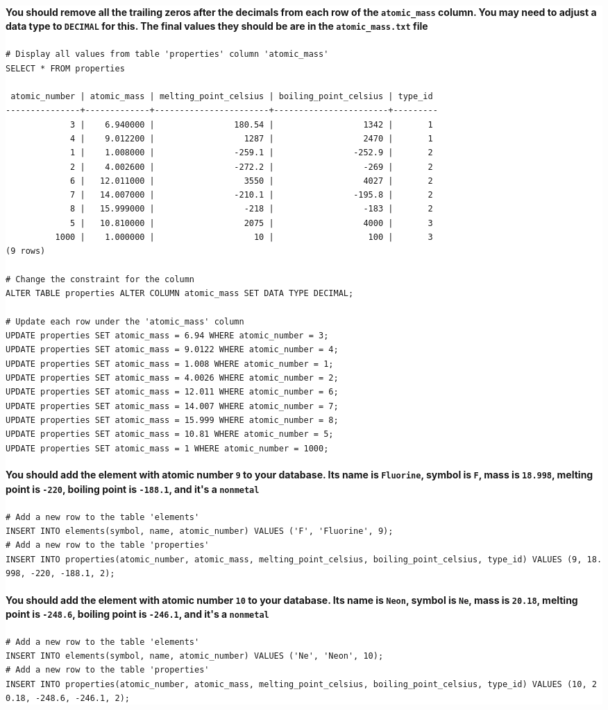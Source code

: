 
#### You should remove all the trailing zeros after the decimals from each row of the `atomic_mass` column. You may need to adjust a data type to `DECIMAL` for this. The final values they should be are in the `atomic_mass.txt` file
```
# Display all values from table 'properties' column 'atomic_mass'
SELECT * FROM properties

 atomic_number | atomic_mass | melting_point_celsius | boiling_point_celsius | type_id 
---------------+-------------+-----------------------+-----------------------+---------
             3 |    6.940000 |                180.54 |                  1342 |       1
             4 |    9.012200 |                  1287 |                  2470 |       1
             1 |    1.008000 |                -259.1 |                -252.9 |       2
             2 |    4.002600 |                -272.2 |                  -269 |       2
             6 |   12.011000 |                  3550 |                  4027 |       2
             7 |   14.007000 |                -210.1 |                -195.8 |       2
             8 |   15.999000 |                  -218 |                  -183 |       2
             5 |   10.810000 |                  2075 |                  4000 |       3
          1000 |    1.000000 |                    10 |                   100 |       3
(9 rows)

# Change the constraint for the column
ALTER TABLE properties ALTER COLUMN atomic_mass SET DATA TYPE DECIMAL;

# Update each row under the 'atomic_mass' column
UPDATE properties SET atomic_mass = 6.94 WHERE atomic_number = 3;
UPDATE properties SET atomic_mass = 9.0122 WHERE atomic_number = 4;
UPDATE properties SET atomic_mass = 1.008 WHERE atomic_number = 1;
UPDATE properties SET atomic_mass = 4.0026 WHERE atomic_number = 2;
UPDATE properties SET atomic_mass = 12.011 WHERE atomic_number = 6;
UPDATE properties SET atomic_mass = 14.007 WHERE atomic_number = 7;
UPDATE properties SET atomic_mass = 15.999 WHERE atomic_number = 8;
UPDATE properties SET atomic_mass = 10.81 WHERE atomic_number = 5;
UPDATE properties SET atomic_mass = 1 WHERE atomic_number = 1000;
```

#### You should add the element with atomic number `9` to your database. Its name is `Fluorine`, symbol is `F`, mass is `18.998`, melting point is `-220`, boiling point is `-188.1`, and it's a `nonmetal`
```
# Add a new row to the table 'elements'
INSERT INTO elements(symbol, name, atomic_number) VALUES ('F', 'Fluorine', 9);
# Add a new row to the table 'properties'
INSERT INTO properties(atomic_number, atomic_mass, melting_point_celsius, boiling_point_celsius, type_id) VALUES (9, 18.998, -220, -188.1, 2); 
```

#### You should add the element with atomic number `10` to your database. Its name is `Neon`, symbol is `Ne`, mass is `20.18`, melting point is `-248.6`, boiling point is `-246.1`, and it's a `nonmetal`
```
# Add a new row to the table 'elements'
INSERT INTO elements(symbol, name, atomic_number) VALUES ('Ne', 'Neon', 10);
# Add a new row to the table 'properties'
INSERT INTO properties(atomic_number, atomic_mass, melting_point_celsius, boiling_point_celsius, type_id) VALUES (10, 20.18, -248.6, -246.1, 2); 
```

